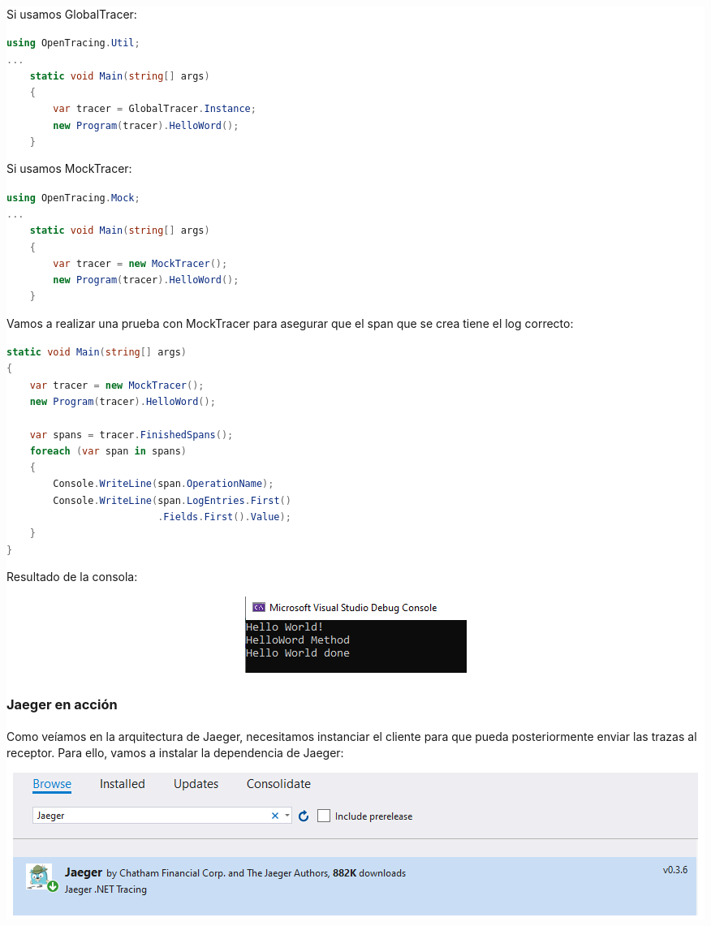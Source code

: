 Si usamos GlobalTracer:
```csharp
using OpenTracing.Util;
...
	static void Main(string[] args)
	{
		var tracer = GlobalTracer.Instance;
		new Program(tracer).HelloWord();
	}
```

Si usamos MockTracer:
```csharp
using OpenTracing.Mock;
...
	static void Main(string[] args)
	{
		var tracer = new MockTracer(); 
		new Program(tracer).HelloWord();
	}
```

Vamos a realizar una prueba con MockTracer para asegurar que el span que se crea tiene el log correcto:
```csharp
static void Main(string[] args)
{
	var tracer = new MockTracer(); 
	new Program(tracer).HelloWord();

	var spans = tracer.FinishedSpans();
	foreach (var span in spans)
	{
		Console.WriteLine(span.OperationName);
		Console.WriteLine(span.LogEntries.First()
		                  .Fields.First().Value);
	}
}
```

Resultado de la consola:
<div align="center">
  <img src="/images/OpentracingJaeger/OpenTracing-02.png"/>
</div>


### Jaeger en acción
Como veíamos en la arquitectura de Jaeger, necesitamos instanciar el cliente para que pueda posteriormente enviar las trazas al receptor. Para ello, vamos a instalar la dependencia de Jaeger:
<div align="center">
  <img src="/images/OpentracingJaeger/Jaeger-01.png"/>